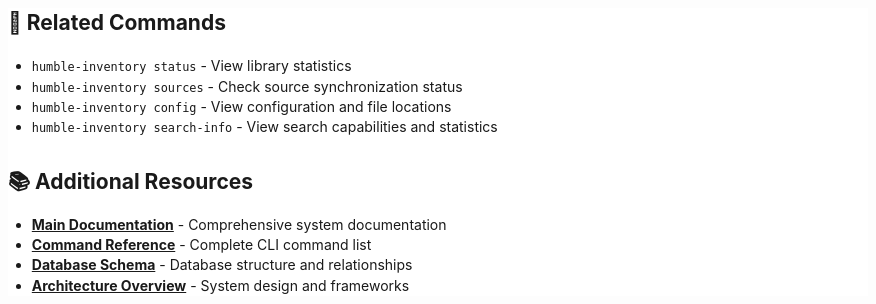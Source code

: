 ## 🔗 Related Commands

- `humble-inventory status` - View library statistics
- `humble-inventory sources` - Check source synchronization status
- `humble-inventory config` - View configuration and file locations
- `humble-inventory search-info` - View search capabilities and statistics

## 📚 Additional Resources

- **[Main Documentation](README.md)** - Comprehensive system documentation
- **[Command Reference](README.md#command-reference)** - Complete CLI command list
- **[Database Schema](README.md#database-schema)** - Database structure and relationships
- **[Architecture Overview](README.md#architecture)** - System design and frameworks 
